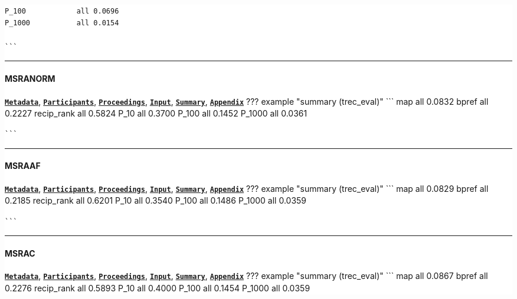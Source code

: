 	P_100 			 all 0.0696 
	P_1000 			 all 0.0154 

	```
---
#### MSRANORM 
[**`Metadata`**](./runs.md#msranorm), [**`Participants`**](./participants.md#msrasia), [**`Proceedings`**](./proceedings.md#microsoft-research-asia-at-the-web-track-of-trec-2009), [**`Input`**](https://trec.nist.gov/results/trec18/web/input.MSRANORM.gz), [**`Summary`**](https://trec.nist.gov/results/trec18/web/summary.adhoc.MSRAsia.tgz), [**`Appendix`**](https://trec.nist.gov/pubs/trec18/appendices/web-adhoc-a/MSRANORM.adhoc.pdf)
??? example "summary (trec_eval)"
	```
	map 			 all 0.0832 
	bpref 			 all 0.2227 
	recip_rank 		 all 0.5824 
	P_10 			 all 0.3700 
	P_100 			 all 0.1452 
	P_1000 			 all 0.0361 

	```
---
#### MSRAAF 
[**`Metadata`**](./runs.md#msraaf), [**`Participants`**](./participants.md#msrasia), [**`Proceedings`**](./proceedings.md#microsoft-research-asia-at-the-web-track-of-trec-2009), [**`Input`**](https://trec.nist.gov/results/trec18/web/input.MSRAAF.gz), [**`Summary`**](https://trec.nist.gov/results/trec18/web/summary.adhoc.MSRAsia.tgz), [**`Appendix`**](https://trec.nist.gov/pubs/trec18/appendices/web-adhoc-a/MSRAAF.adhoc.pdf)
??? example "summary (trec_eval)"
	```
	map 			 all 0.0829 
	bpref 			 all 0.2185 
	recip_rank 		 all 0.6201 
	P_10 			 all 0.3540 
	P_100 			 all 0.1486 
	P_1000 			 all 0.0359 

	```
---
#### MSRAC 
[**`Metadata`**](./runs.md#msrac), [**`Participants`**](./participants.md#msrasia), [**`Proceedings`**](./proceedings.md#microsoft-research-asia-at-the-web-track-of-trec-2009), [**`Input`**](https://trec.nist.gov/results/trec18/web/input.MSRAC.gz), [**`Summary`**](https://trec.nist.gov/results/trec18/web/summary.adhoc.MSRAsia.tgz), [**`Appendix`**](https://trec.nist.gov/pubs/trec18/appendices/web-adhoc-a/MSRAC.adhoc.pdf)
??? example "summary (trec_eval)"
	```
	map 			 all 0.0867 
	bpref 			 all 0.2276 
	recip_rank 		 all 0.5893 
	P_10 			 all 0.4000 
	P_100 			 all 0.1454 
	P_1000 			 all 0.0359 

